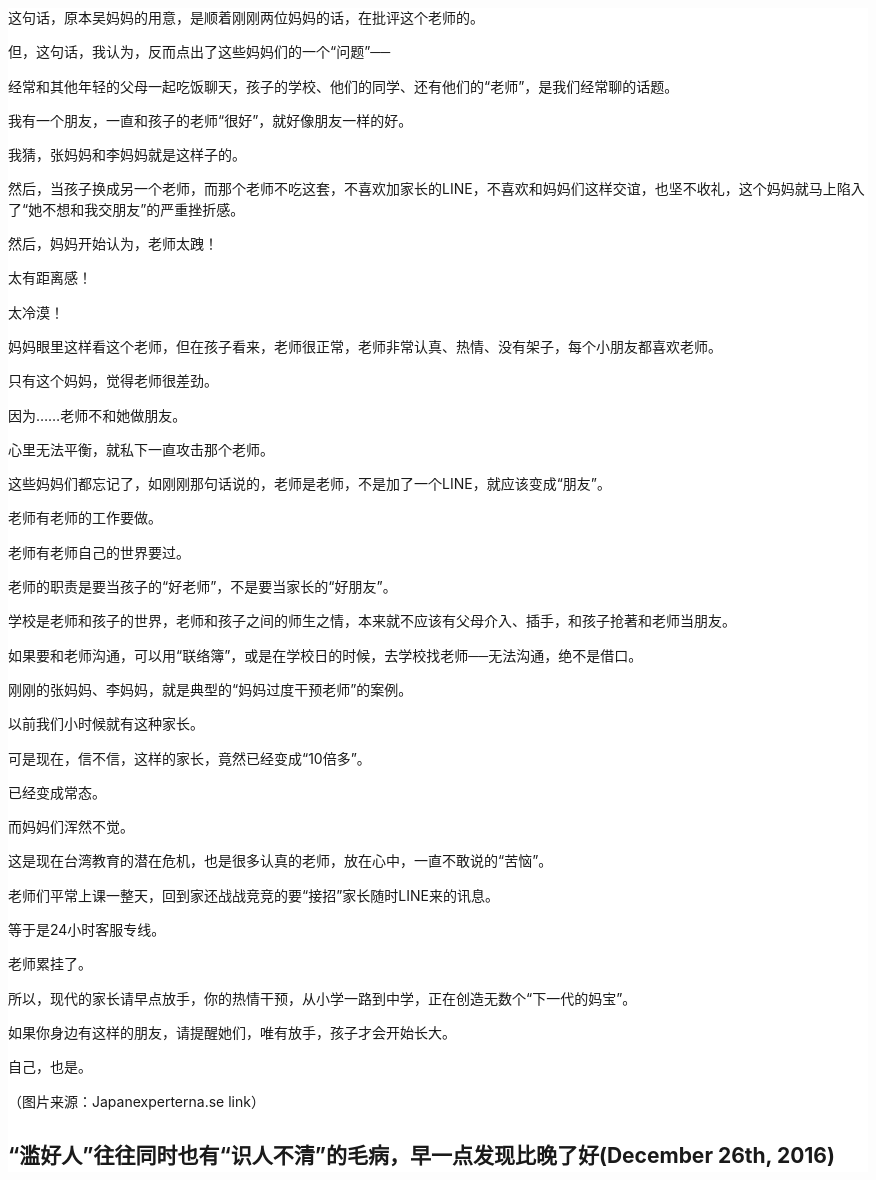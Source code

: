这句话，原本吴妈妈的用意，是顺着刚刚两位妈妈的话，在批评这个老师的。

但，这句话，我认为，反而点出了这些妈妈们的一个“问题”──

经常和其他年轻的父母一起吃饭聊天，孩子的学校、他们的同学、还有他们的“老师”，是我们经常聊的话题。

我有一个朋友，一直和孩子的老师“很好”，就好像朋友一样的好。

我猜，张妈妈和李妈妈就是这样子的。

然后，当孩子换成另一个老师，而那个老师不吃这套，不喜欢加家长的LINE，不喜欢和妈妈们这样交谊，也坚不收礼，这个妈妈就马上陷入了“她不想和我交朋友”的严重挫折感。

然后，妈妈开始认为，老师太跩！

太有距离感！

太冷漠！

妈妈眼里这样看这个老师，但在孩子看来，老师很正常，老师非常认真、热情、没有架子，每个小朋友都喜欢老师。

只有这个妈妈，觉得老师很差劲。

因为……老师不和她做朋友。

心里无法平衡，就私下一直攻击那个老师。

这些妈妈们都忘记了，如刚刚那句话说的，老师是老师，不是加了一个LINE，就应该变成“朋友”。

老师有老师的工作要做。

老师有老师自己的世界要过。

老师的职责是要当孩子的“好老师”，不是要当家长的“好朋友”。

学校是老师和孩子的世界，老师和孩子之间的师生之情，本来就不应该有父母介入、插手，和孩子抢著和老师当朋友。

如果要和老师沟通，可以用“联络簿”，或是在学校日的时候，去学校找老师──无法沟通，绝不是借口。

刚刚的张妈妈、李妈妈，就是典型的“妈妈过度干预老师”的案例。

以前我们小时候就有这种家长。

可是现在，信不信，这样的家长，竟然已经变成“10倍多”。

已经变成常态。

而妈妈们浑然不觉。

这是现在台湾教育的潜在危机，也是很多认真的老师，放在心中，一直不敢说的“苦恼”。

老师们平常上课一整天，回到家还战战竞竞的要“接招”家长随时LINE来的讯息。

等于是24小时客服专线。

老师累挂了。

所以，现代的家长请早点放手，你的热情干预，从小学一路到中学，正在创造无数个“下一代的妈宝”。

如果你身边有这样的朋友，请提醒她们，唯有放手，孩子才会开始长大。

自己，也是。

（图片来源：Japanexperterna.se link）

## “滥好人”往往同时也有“识人不清”的毛病，早一点发现比晚了好(December 26th,  2016)
